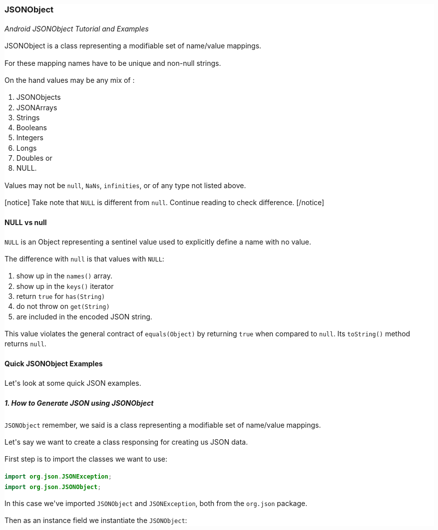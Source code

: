 ### JSONObject

_Android JSONObject Tutorial and Examples_

JSONObject is a class representing a modifiable set of name/value mappings.

For these mapping names have to be unique and non-null strings.

On the hand values may be any mix of :

1. JSONObjects
2. JSONArrays
3. Strings
4. Booleans
5. Integers
6. Longs
7. Doubles or
8. NULL.

Values may not be `null`, `NaNs`, `infinities`, or of any type not listed above.

[notice] Take note that `NULL` is different from `null`. Continue reading to check difference. [/notice]

#### NULL vs null

`NULL` is an Object representing a sentinel value used to explicitly define a name with no value.

The difference with `null` is that values with `NULL`:

1. show up in the `names()` array.
2. show up in the `keys()` iterator
3. return `true` for `has(String)`
4. do not throw on `get(String)`
5. are included in the encoded JSON string.

This value violates the general contract of `equals(Object)` by returning `true` when compared to `null`. Its `toString()` method returns `null`.

#### Quick JSONObject Examples

Let's look at some quick JSON examples.

##### 1\. How to Generate JSON using JSONObject

`JSONObject` remember, we said is a class representing a modifiable set of name/value mappings.

Let's say we want to create a class responsing for creating us JSON data.

First step is to import the classes we want to use:

```java
import org.json.JSONException;
import org.json.JSONObject;
```

In this case we've imported `JSONObject` and `JSONException`, both from the `org.json` package.

Then as an instance field we instantiate the `JSONObject`:
